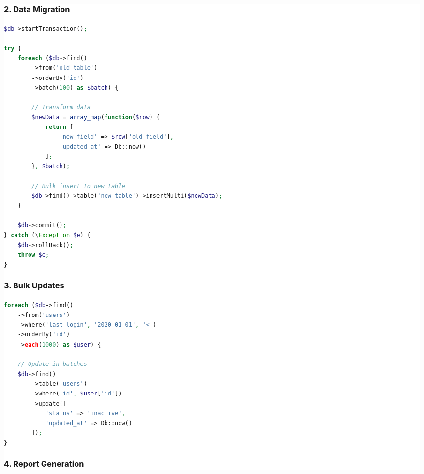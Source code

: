 ### 2. Data Migration

```php
$db->startTransaction();

try {
    foreach ($db->find()
        ->from('old_table')
        ->orderBy('id')
        ->batch(100) as $batch) {
        
        // Transform data
        $newData = array_map(function($row) {
            return [
                'new_field' => $row['old_field'],
                'updated_at' => Db::now()
            ];
        }, $batch);
        
        // Bulk insert to new table
        $db->find()->table('new_table')->insertMulti($newData);
    }
    
    $db->commit();
} catch (\Exception $e) {
    $db->rollBack();
    throw $e;
}
```

### 3. Bulk Updates

```php
foreach ($db->find()
    ->from('users')
    ->where('last_login', '2020-01-01', '<')
    ->orderBy('id')
    ->each(1000) as $user) {
    
    // Update in batches
    $db->find()
        ->table('users')
        ->where('id', $user['id'])
        ->update([
            'status' => 'inactive',
            'updated_at' => Db::now()
        ]);
}
```

### 4. Report Generation
